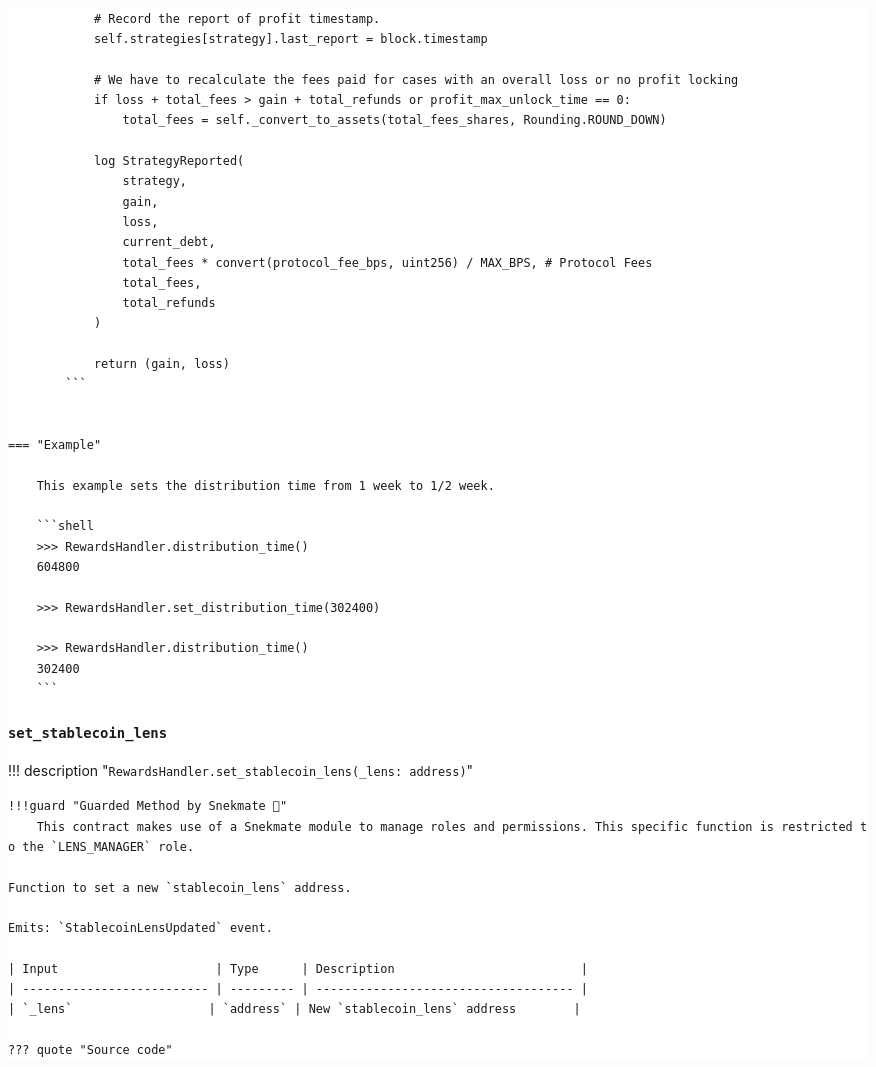                 # Record the report of profit timestamp.
                self.strategies[strategy].last_report = block.timestamp

                # We have to recalculate the fees paid for cases with an overall loss or no profit locking
                if loss + total_fees > gain + total_refunds or profit_max_unlock_time == 0:
                    total_fees = self._convert_to_assets(total_fees_shares, Rounding.ROUND_DOWN)

                log StrategyReported(
                    strategy,
                    gain,
                    loss,
                    current_debt,
                    total_fees * convert(protocol_fee_bps, uint256) / MAX_BPS, # Protocol Fees
                    total_fees,
                    total_refunds
                )

                return (gain, loss)
            ```


    === "Example"

        This example sets the distribution time from 1 week to 1/2 week.

        ```shell
        >>> RewardsHandler.distribution_time()
        604800

        >>> RewardsHandler.set_distribution_time(302400)

        >>> RewardsHandler.distribution_time()
        302400
        ```


### `set_stablecoin_lens`
!!! description "`RewardsHandler.set_stablecoin_lens(_lens: address)`"

    !!!guard "Guarded Method by Snekmate 🐍"
        This contract makes use of a Snekmate module to manage roles and permissions. This specific function is restricted to the `LENS_MANAGER` role.

    Function to set a new `stablecoin_lens` address.

    Emits: `StablecoinLensUpdated` event.

    | Input                      | Type      | Description                          |
    | -------------------------- | --------- | ------------------------------------ |
    | `_lens`                   | `address` | New `stablecoin_lens` address        |

    ??? quote "Source code"
